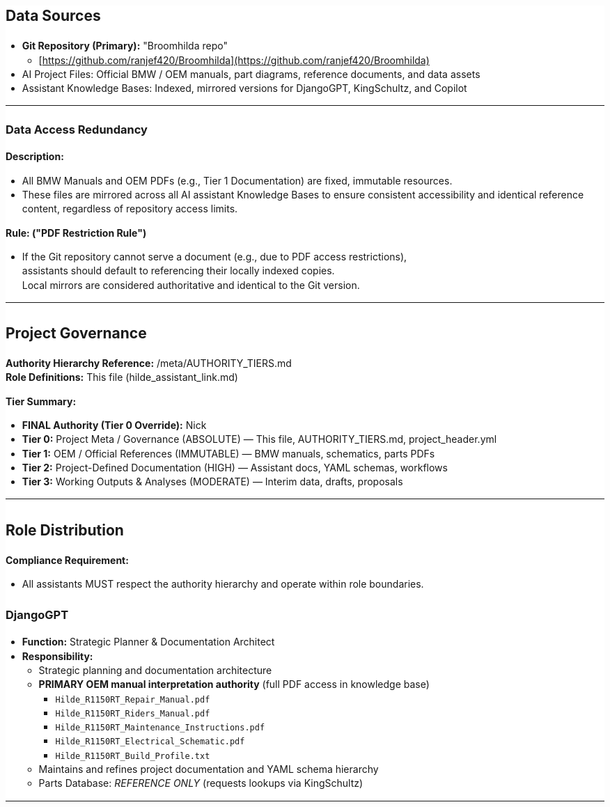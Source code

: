 
## Data Sources

- **Git Repository (Primary):** "Broomhilda repo"
  - [https://github.com/ranjef420/Broomhilda](https://github.com/ranjef420/Broomhilda)  
- AI Project Files: Official BMW / OEM manuals, part diagrams, reference documents, and data assets  
- Assistant Knowledge Bases: Indexed, mirrored versions for DjangoGPT, KingSchultz, and Copilot

---

### Data Access Redundancy

**Description:** 
- All BMW Manuals and OEM PDFs (e.g., Tier 1 Documentation) are fixed, immutable resources.  
- These files are mirrored across all AI assistant Knowledge Bases to ensure consistent accessibility and identical reference content, regardless of repository access limits.

**Rule: ("PDF Restriction Rule")**
- If the Git repository cannot serve a document (e.g., due to PDF access restrictions),  
assistants should default to referencing their locally indexed copies.  
Local mirrors are considered authoritative and identical to the Git version.

---

## Project Governance

**Authority Hierarchy Reference:** /meta/AUTHORITY_TIERS.md  
**Role Definitions:** This file (hilde_assistant_link.md)

**Tier Summary:**
- **FINAL Authority (Tier 0 Override):** Nick
- **Tier 0:** Project Meta / Governance (ABSOLUTE) — This file, AUTHORITY_TIERS.md, project_header.yml
- **Tier 1:** OEM / Official References (IMMUTABLE) — BMW manuals, schematics, parts PDFs
- **Tier 2:** Project-Defined Documentation (HIGH) — Assistant docs, YAML schemas, workflows
- **Tier 3:** Working Outputs & Analyses (MODERATE) — Interim data, drafts, proposals

---

## Role Distribution

**Compliance Requirement:**  
- All assistants MUST respect the authority hierarchy and operate within role boundaries.

### DjangoGPT
- **Function:** Strategic Planner & Documentation Architect  
- **Responsibility:**  
  - Strategic planning and documentation architecture
  - **PRIMARY OEM manual interpretation authority** (full PDF access in knowledge base)
    - `Hilde_R1150RT_Repair_Manual.pdf`  
    - `Hilde_R1150RT_Riders_Manual.pdf`  
    - `Hilde_R1150RT_Maintenance_Instructions.pdf`  
    - `Hilde_R1150RT_Electrical_Schematic.pdf`  
    - `Hilde_R1150RT_Build_Profile.txt`  
  - Maintains and refines project documentation and YAML schema hierarchy
  - Parts Database: *REFERENCE ONLY* (requests lookups via KingSchultz)

---